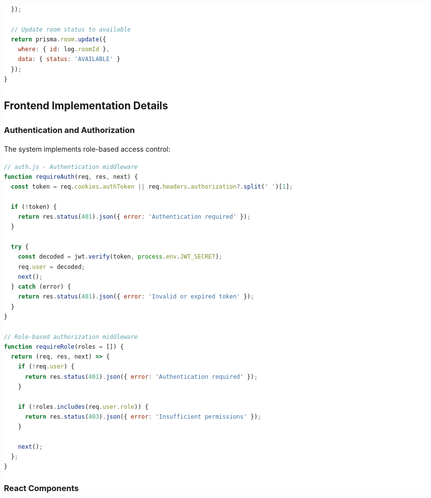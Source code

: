 ```javascript
  });
  
  // Update room status to available
  return prisma.room.update({
    where: { id: log.roomId },
    data: { status: 'AVAILABLE' }
  });
}
```

## Frontend Implementation Details

### Authentication and Authorization

The system implements role-based access control:

```javascript
// auth.js - Authentication middleware
function requireAuth(req, res, next) {
  const token = req.cookies.authToken || req.headers.authorization?.split(' ')[1];
  
  if (!token) {
    return res.status(401).json({ error: 'Authentication required' });
  }
  
  try {
    const decoded = jwt.verify(token, process.env.JWT_SECRET);
    req.user = decoded;
    next();
  } catch (error) {
    return res.status(401).json({ error: 'Invalid or expired token' });
  }
}

// Role-based authorization middleware
function requireRole(roles = []) {
  return (req, res, next) => {
    if (!req.user) {
      return res.status(401).json({ error: 'Authentication required' });
    }
    
    if (!roles.includes(req.user.role)) {
      return res.status(403).json({ error: 'Insufficient permissions' });
    }
    
    next();
  };
}
```

### React Components
